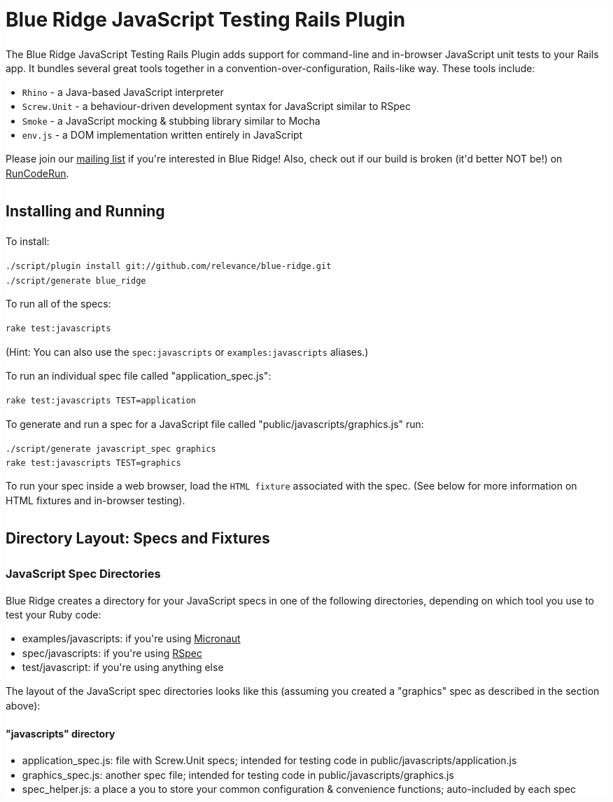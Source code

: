 Blue Ridge JavaScript Testing Rails Plugin
==========================================

The Blue Ridge JavaScript Testing Rails Plugin adds support for command-line and in-browser JavaScript unit tests to your Rails app.  It bundles several great tools together in a convention-over-configuration, Rails-like way.  These tools include:

* `Rhino` - a Java-based JavaScript interpreter
* `Screw.Unit` - a behaviour-driven development syntax for JavaScript similar to RSpec
* `Smoke` - a JavaScript mocking & stubbing library similar to Mocha
* `env.js` - a DOM implementation written entirely in JavaScript

Please join our [mailing list](http://groups.google.com/group/blueridgejs) if you're interested in Blue Ridge!  Also, check out if our build is broken (it'd better NOT be!) on [RunCodeRun](http://runcoderun.com/relevance/blue-ridge).

Installing and Running
----------------------

To install:

    ./script/plugin install git://github.com/relevance/blue-ridge.git
    ./script/generate blue_ridge
  
To run all of the specs:

    rake test:javascripts
  
(Hint: You can also use the `spec:javascripts` or `examples:javascripts` aliases.)
  
To run an individual spec file called "application_spec.js":

    rake test:javascripts TEST=application
    
To generate and run a spec for a JavaScript file called "public/javascripts/graphics.js" run:

    ./script/generate javascript_spec graphics
    rake test:javascripts TEST=graphics

To run your spec inside a web browser, load the `HTML fixture` associated with the spec. (See below for more information on HTML fixtures and in-browser testing).

Directory Layout: Specs and Fixtures
-------------------------------------

### JavaScript Spec Directories

Blue Ridge creates a directory for your JavaScript specs in one of the following directories, depending on which tool you use to test your Ruby code:

* examples/javascripts: if you're using [Micronaut](http://github.com/spicycode/micronaut)
* spec/javascripts: if you're using [RSpec](http://rspec.info/)
* test/javascript: if you're using anything else

The layout of the JavaScript spec directories looks like this (assuming you created a "graphics" spec as described in the section above):

#### "javascripts" directory
* application_spec.js: file with Screw.Unit specs; intended for testing code in public/javascripts/application.js
* graphics_spec.js: another spec file; intended for testing code in public/javascripts/graphics.js
* spec_helper.js: a place a you to store your common configuration & convenience functions; auto-included by each spec
    